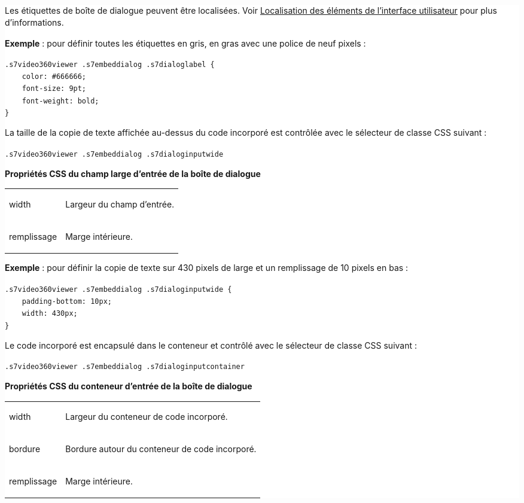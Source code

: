 Les étiquettes de boîte de dialogue peuvent être localisées. Voir [Localisation des éléments de l’interface utilisateur](../../../c-html5-aem-asset-viewers/c-html5-aem-video360/c-html5-aem-video360-localization.md#concept-16262b8096474d6c9c018c3e99110dd1) pour plus d’informations.

**Exemple**  : pour définir toutes les étiquettes en gris, en gras avec une police de neuf pixels :

```
.s7video360viewer .s7embeddialog .s7dialoglabel { 
    color: #666666; 
    font-size: 9pt; 
    font-weight: bold; 
}
```

La taille de la copie de texte affichée au-dessus du code incorporé est contrôlée avec le sélecteur de classe CSS suivant :

```
.s7video360viewer .s7embeddialog .s7dialoginputwide
```

**Propriétés CSS du champ large d’entrée de la boîte de dialogue**

<table id="table_7275B4365DFA4C0386FA2BDB7204A517"> 
 <tbody> 
  <tr> 
   <td colname="col1"> <p> <span class="codeph"> width  </span> </p> </td> 
   <td colname="col2"> <p>Largeur du champ d’entrée. </p> </td> 
  </tr> 
  <tr> 
   <td colname="col1"> <p> <span class="codeph"> remplissage </span> </p> </td> 
   <td colname="col2"> <p>Marge intérieure. </p> </td> 
  </tr> 
 </tbody> 
</table>

**Exemple**  : pour définir la copie de texte sur 430 pixels de large et un remplissage de 10 pixels en bas :

```
.s7video360viewer .s7embeddialog .s7dialoginputwide { 
    padding-bottom: 10px; 
    width: 430px; 
}
```

Le code incorporé est encapsulé dans le conteneur et contrôlé avec le sélecteur de classe CSS suivant :

```
.s7video360viewer .s7embeddialog .s7dialoginputcontainer
```

**Propriétés CSS du conteneur d’entrée de la boîte de dialogue**

<table id="table_7BC1C5919A54483F8121D928DC63233A"> 
 <tbody> 
  <tr> 
   <td colname="col1"> <p> <span class="codeph"> width  </span> </p> </td> 
   <td colname="col2"> <p>Largeur du conteneur de code incorporé. </p> </td> 
  </tr> 
  <tr> 
   <td colname="col1"> <p> <span class="codeph"> bordure </span> </p> </td> 
   <td colname="col2"> <p>Bordure autour du conteneur de code incorporé. </p> </td> 
  </tr> 
  <tr> 
   <td colname="col1"> <p> <span class="codeph"> remplissage </span> </p> </td> 
   <td colname="col2"> <p>Marge intérieure. </p> </td> 
  </tr> 
 </tbody> 
</table>